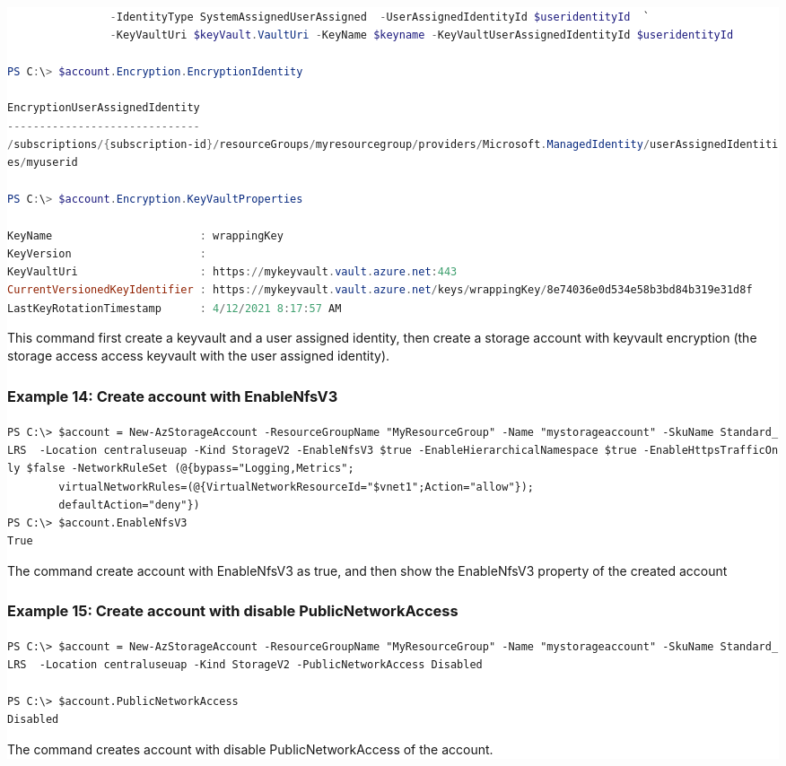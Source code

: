 ```powershell
                -IdentityType SystemAssignedUserAssigned  -UserAssignedIdentityId $useridentityId  `
                -KeyVaultUri $keyVault.VaultUri -KeyName $keyname -KeyVaultUserAssignedIdentityId $useridentityId

PS C:\> $account.Encryption.EncryptionIdentity

EncryptionUserAssignedIdentity                                                                                                                 
------------------------------ 
/subscriptions/{subscription-id}/resourceGroups/myresourcegroup/providers/Microsoft.ManagedIdentity/userAssignedIdentities/myuserid

PS C:\> $account.Encryption.KeyVaultProperties

KeyName                       : wrappingKey
KeyVersion                    : 
KeyVaultUri                   : https://mykeyvault.vault.azure.net:443
CurrentVersionedKeyIdentifier : https://mykeyvault.vault.azure.net/keys/wrappingKey/8e74036e0d534e58b3bd84b319e31d8f
LastKeyRotationTimestamp      : 4/12/2021 8:17:57 AM
```

This command first create a keyvault and a user assigned identity, then create a storage account with keyvault encryption (the storage access access keyvault with the user assigned identity).

### Example 14: Create account with EnableNfsV3

```
PS C:\> $account = New-AzStorageAccount -ResourceGroupName "MyResourceGroup" -Name "mystorageaccount" -SkuName Standard_LRS  -Location centraluseuap -Kind StorageV2 -EnableNfsV3 $true -EnableHierarchicalNamespace $true -EnableHttpsTrafficOnly $false -NetworkRuleSet (@{bypass="Logging,Metrics";
        virtualNetworkRules=(@{VirtualNetworkResourceId="$vnet1";Action="allow"});
        defaultAction="deny"}) 
PS C:\> $account.EnableNfsV3
True
```

The command create account with EnableNfsV3 as true, and then show the EnableNfsV3 property of the created account 

### Example 15: Create account with disable PublicNetworkAccess

```
PS C:\> $account = New-AzStorageAccount -ResourceGroupName "MyResourceGroup" -Name "mystorageaccount" -SkuName Standard_LRS  -Location centraluseuap -Kind StorageV2 -PublicNetworkAccess Disabled

PS C:\> $account.PublicNetworkAccess
Disabled
```

The command creates account with disable PublicNetworkAccess of the account.
